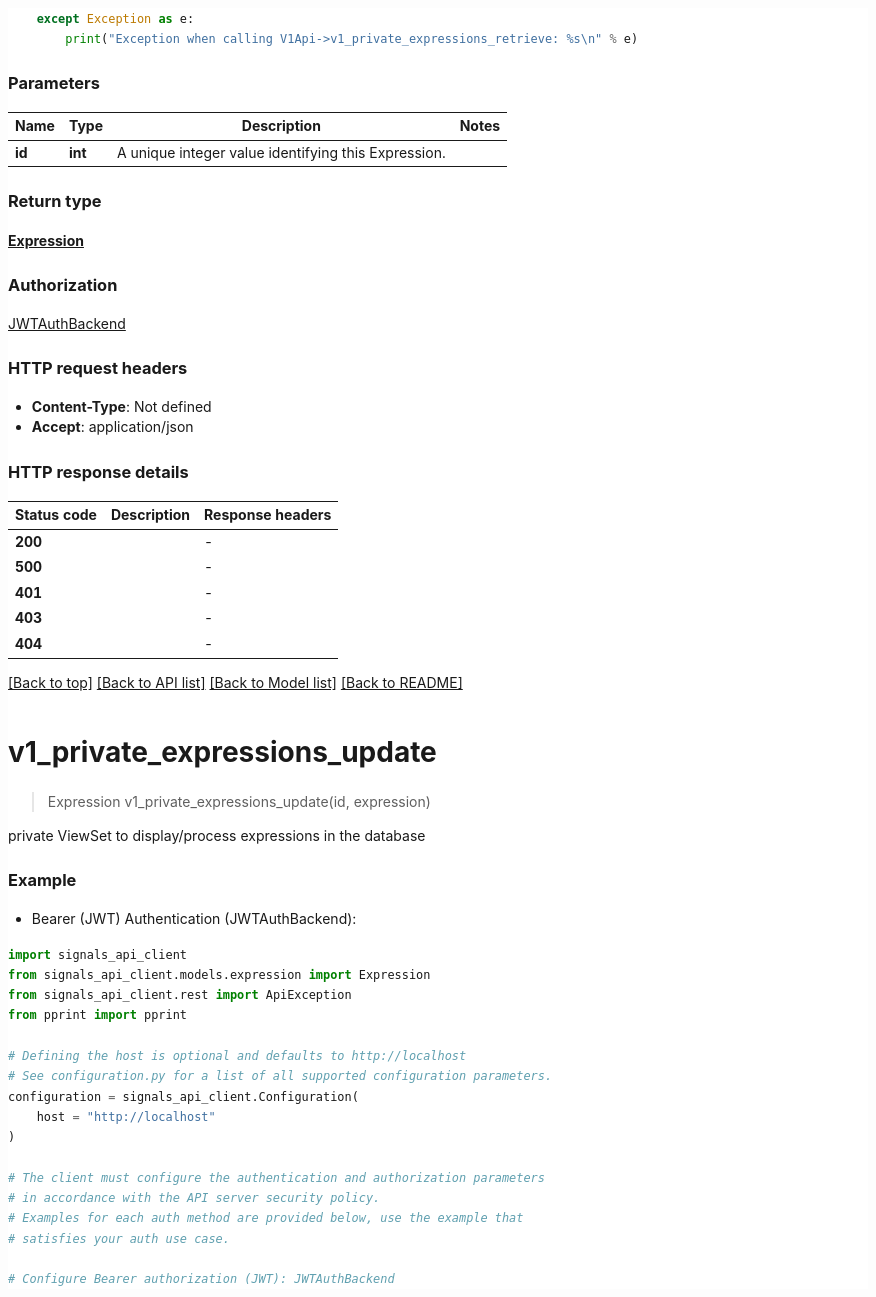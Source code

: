 ```python
    except Exception as e:
        print("Exception when calling V1Api->v1_private_expressions_retrieve: %s\n" % e)
```



### Parameters


Name | Type | Description  | Notes
------------- | ------------- | ------------- | -------------
 **id** | **int**| A unique integer value identifying this Expression. | 

### Return type

[**Expression**](Expression.md)

### Authorization

[JWTAuthBackend](../README.md#JWTAuthBackend)

### HTTP request headers

 - **Content-Type**: Not defined
 - **Accept**: application/json

### HTTP response details

| Status code | Description | Response headers |
|-------------|-------------|------------------|
**200** |  |  -  |
**500** |  |  -  |
**401** |  |  -  |
**403** |  |  -  |
**404** |  |  -  |

[[Back to top]](#) [[Back to API list]](../README.md#documentation-for-api-endpoints) [[Back to Model list]](../README.md#documentation-for-models) [[Back to README]](../README.md)

# **v1_private_expressions_update**
> Expression v1_private_expressions_update(id, expression)

private ViewSet to display/process expressions in the database

### Example

* Bearer (JWT) Authentication (JWTAuthBackend):

```python
import signals_api_client
from signals_api_client.models.expression import Expression
from signals_api_client.rest import ApiException
from pprint import pprint

# Defining the host is optional and defaults to http://localhost
# See configuration.py for a list of all supported configuration parameters.
configuration = signals_api_client.Configuration(
    host = "http://localhost"
)

# The client must configure the authentication and authorization parameters
# in accordance with the API server security policy.
# Examples for each auth method are provided below, use the example that
# satisfies your auth use case.

# Configure Bearer authorization (JWT): JWTAuthBackend
```
